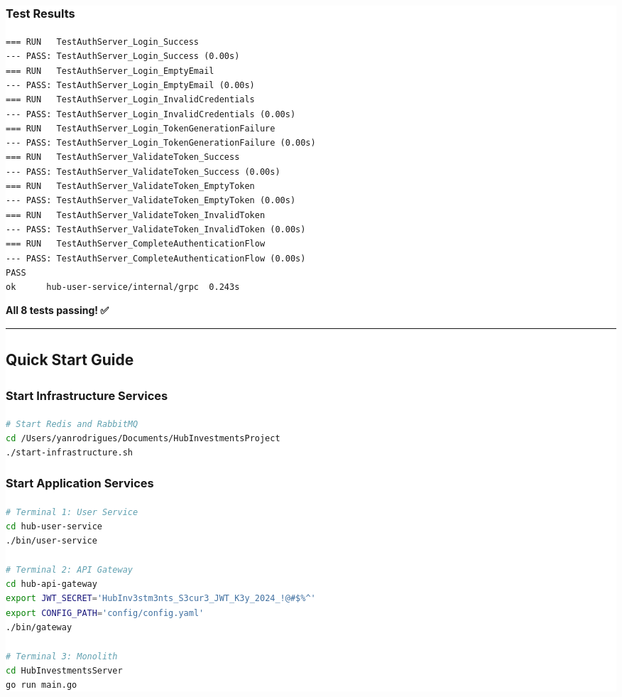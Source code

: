 ### Test Results
```
=== RUN   TestAuthServer_Login_Success
--- PASS: TestAuthServer_Login_Success (0.00s)
=== RUN   TestAuthServer_Login_EmptyEmail
--- PASS: TestAuthServer_Login_EmptyEmail (0.00s)
=== RUN   TestAuthServer_Login_InvalidCredentials
--- PASS: TestAuthServer_Login_InvalidCredentials (0.00s)
=== RUN   TestAuthServer_Login_TokenGenerationFailure
--- PASS: TestAuthServer_Login_TokenGenerationFailure (0.00s)
=== RUN   TestAuthServer_ValidateToken_Success
--- PASS: TestAuthServer_ValidateToken_Success (0.00s)
=== RUN   TestAuthServer_ValidateToken_EmptyToken
--- PASS: TestAuthServer_ValidateToken_EmptyToken (0.00s)
=== RUN   TestAuthServer_ValidateToken_InvalidToken
--- PASS: TestAuthServer_ValidateToken_InvalidToken (0.00s)
=== RUN   TestAuthServer_CompleteAuthenticationFlow
--- PASS: TestAuthServer_CompleteAuthenticationFlow (0.00s)
PASS
ok      hub-user-service/internal/grpc  0.243s
```

**All 8 tests passing! ✅**

---

## Quick Start Guide

### Start Infrastructure Services
```bash
# Start Redis and RabbitMQ
cd /Users/yanrodrigues/Documents/HubInvestmentsProject
./start-infrastructure.sh
```

### Start Application Services
```bash
# Terminal 1: User Service
cd hub-user-service
./bin/user-service

# Terminal 2: API Gateway
cd hub-api-gateway
export JWT_SECRET='HubInv3stm3nts_S3cur3_JWT_K3y_2024_!@#$%^'
export CONFIG_PATH='config/config.yaml'
./bin/gateway

# Terminal 3: Monolith
cd HubInvestmentsServer
go run main.go
```
